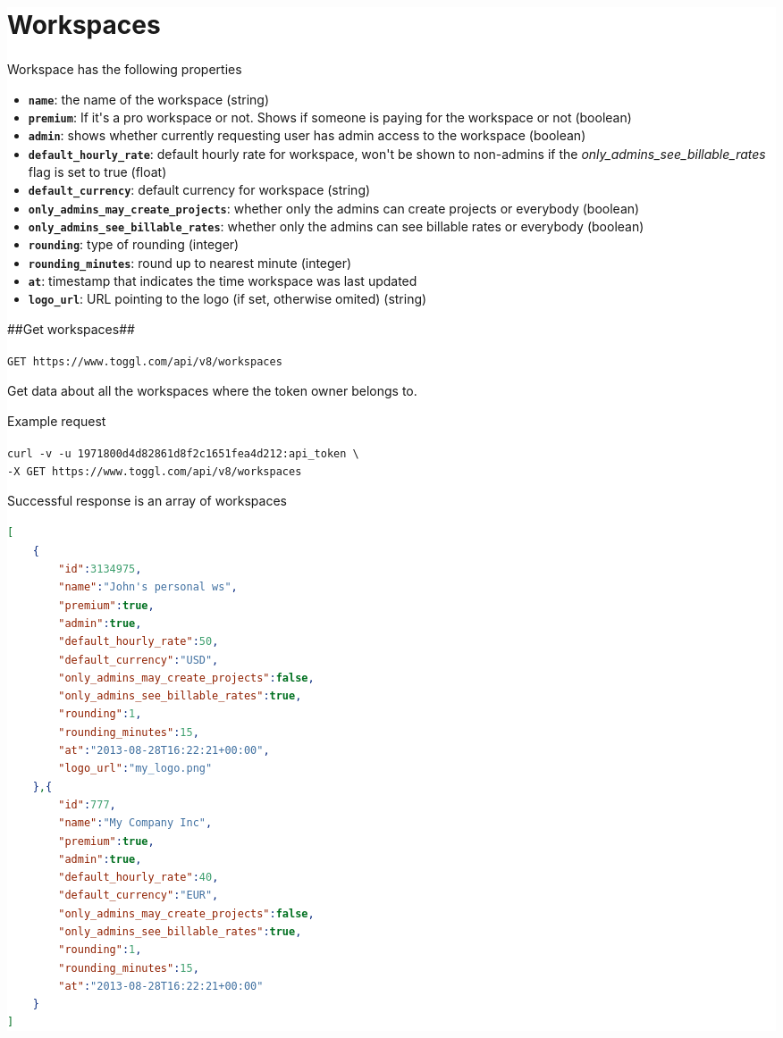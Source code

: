 Workspaces
====================

Workspace has the following properties

* **`name`**: the name of the workspace (string)
* **`premium`**: If it's a pro workspace or not. Shows if someone is paying for the workspace or not (boolean)
* **`admin`**: shows whether currently requesting user has admin access to the workspace (boolean)
* **`default_hourly_rate`**: default hourly rate for workspace, won't be shown to non-admins if the *only\_admins\_see\_billable\_rates* flag is set to true (float)
* **`default_currency`**: default currency for workspace (string)
* **`only_admins_may_create_projects`**: whether only the admins can create projects or everybody (boolean)
* **`only_admins_see_billable_rates`**: whether only the admins can see billable rates or everybody (boolean)
* **`rounding`**: type of rounding (integer)
* **`rounding_minutes`**: round up to nearest minute (integer)
* **`at`**: timestamp that indicates the time workspace was last updated
* **`logo_url`**: URL pointing to the logo (if set, otherwise omited) (string)


##Get workspaces##

`GET https://www.toggl.com/api/v8/workspaces`

Get data about all the workspaces where the token owner belongs to.

Example request

```shell
curl -v -u 1971800d4d82861d8f2c1651fea4d212:api_token \
-X GET https://www.toggl.com/api/v8/workspaces
```

Successful response is an array of workspaces

```json
[
	{
		"id":3134975,
		"name":"John's personal ws",
		"premium":true,
		"admin":true,
		"default_hourly_rate":50,
		"default_currency":"USD",
		"only_admins_may_create_projects":false,
		"only_admins_see_billable_rates":true,
		"rounding":1,
		"rounding_minutes":15,
		"at":"2013-08-28T16:22:21+00:00",
		"logo_url":"my_logo.png"
	},{
		"id":777,
		"name":"My Company Inc",
		"premium":true,
		"admin":true,
		"default_hourly_rate":40,
		"default_currency":"EUR",
		"only_admins_may_create_projects":false,
		"only_admins_see_billable_rates":true,
		"rounding":1,
		"rounding_minutes":15,
		"at":"2013-08-28T16:22:21+00:00"
	}
]
```
